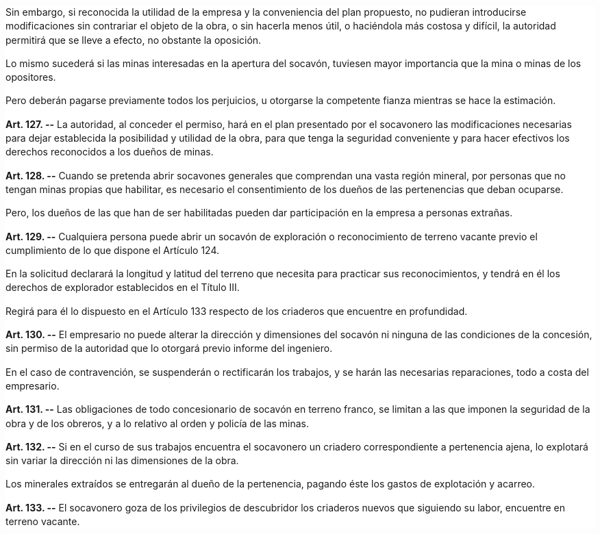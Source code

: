 Sin embargo, si reconocida la utilidad de la empresa y la conveniencia
del plan propuesto, no pudieran introducirse modificaciones sin
contrariar el objeto de la obra, o sin hacerla menos útil, o haciéndola
más costosa y difícil, la autoridad permitirá que se lleve a efecto, no
obstante la oposición.

Lo mismo sucederá si las minas interesadas en la apertura del socavón,
tuviesen mayor importancia que la mina o minas de los opositores.

Pero deberán pagarse previamente todos los perjuicios, u otorgarse la
competente fianza mientras se hace la estimación.

**Art. 127. --** La autoridad, al conceder el permiso, hará en el plan
presentado por el socavonero las modificaciones necesarias para dejar
establecida la posibilidad y utilidad de la obra, para que tenga la
seguridad conveniente y para hacer efectivos los derechos reconocidos a
los dueños de minas.

**Art. 128. --** Cuando se pretenda abrir socavones generales que
comprendan una vasta región mineral, por personas que no tengan minas
propias que habilitar, es necesario el consentimiento de los dueños de
las pertenencias que deban ocuparse.

Pero, los dueños de las que han de ser habilitadas pueden dar
participación en la empresa a personas extrañas.

**Art. 129. --** Cualquiera persona puede abrir un socavón de
exploración o reconocimiento de terreno vacante previo el cumplimiento
de lo que dispone el Artículo 124.

En la solicitud declarará la longitud y latitud del terreno que necesita
para practicar sus reconocimientos, y tendrá en él los derechos de
explorador establecidos en el Título III.

Regirá para él lo dispuesto en el Artículo 133 respecto de los criaderos
que encuentre en profundidad.

**Art. 130. --** El empresario no puede alterar la dirección y
dimensiones del socavón ni ninguna de las condiciones de la concesión,
sin permiso de la autoridad que lo otorgará previo informe del
ingeniero.

En el caso de contravención, se suspenderán o rectificarán los trabajos,
y se harán las necesarias reparaciones, todo a costa del empresario.

**Art. 131. --** Las obligaciones de todo concesionario de socavón en
terreno franco, se limitan a las que imponen la seguridad de la obra y
de los obreros, y a lo relativo al orden y policía de las minas.

**Art. 132. --** Si en el curso de sus trabajos encuentra el socavonero
un criadero correspondiente a pertenencia ajena, lo explotará sin variar
la dirección ni las dimensiones de la obra.

Los minerales extraídos se entregarán al dueño de la pertenencia,
pagando éste los gastos de explotación y acarreo.

**Art. 133. --** El socavonero goza de los privilegios de descubridor
los criaderos nuevos que siguiendo su labor, encuentre en terreno
vacante.
